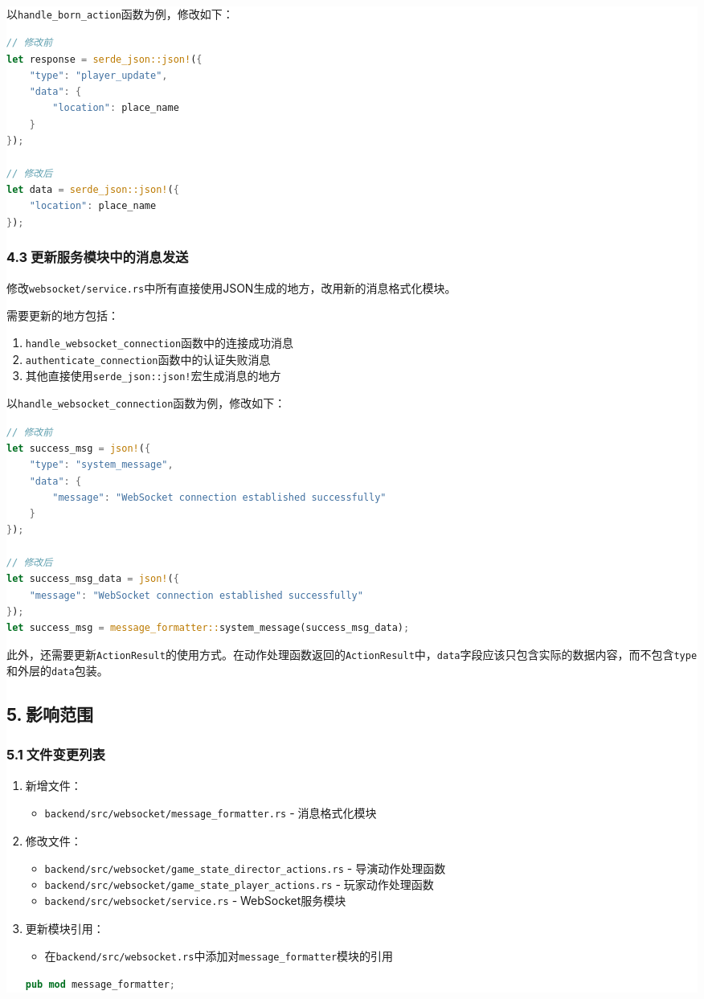 以`handle_born_action`函数为例，修改如下：

```rust
// 修改前
let response = serde_json::json!({
    "type": "player_update",
    "data": {
        "location": place_name
    }
});

// 修改后
let data = serde_json::json!({
    "location": place_name
});
```

### 4.3 更新服务模块中的消息发送

修改`websocket/service.rs`中所有直接使用JSON生成的地方，改用新的消息格式化模块。

需要更新的地方包括：
1. `handle_websocket_connection`函数中的连接成功消息
2. `authenticate_connection`函数中的认证失败消息
3. 其他直接使用`serde_json::json!`宏生成消息的地方

以`handle_websocket_connection`函数为例，修改如下：

```rust
// 修改前
let success_msg = json!({
    "type": "system_message",
    "data": {
        "message": "WebSocket connection established successfully"
    }
});

// 修改后
let success_msg_data = json!({
    "message": "WebSocket connection established successfully"
});
let success_msg = message_formatter::system_message(success_msg_data);
```

此外，还需要更新`ActionResult`的使用方式。在动作处理函数返回的`ActionResult`中，`data`字段应该只包含实际的数据内容，而不包含`type`和外层的`data`包装。

## 5. 影响范围

### 5.1 文件变更列表

1. 新增文件：
   - `backend/src/websocket/message_formatter.rs` - 消息格式化模块

2. 修改文件：
   - `backend/src/websocket/game_state_director_actions.rs` - 导演动作处理函数
   - `backend/src/websocket/game_state_player_actions.rs` - 玩家动作处理函数
   - `backend/src/websocket/service.rs` - WebSocket服务模块

3. 更新模块引用：
   - 在`backend/src/websocket.rs`中添加对`message_formatter`模块的引用
   ```rust
   pub mod message_formatter;
   ```

